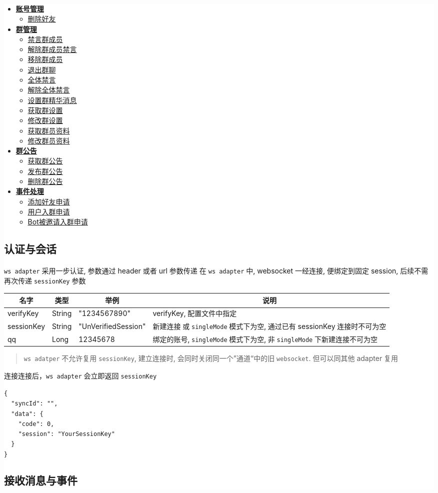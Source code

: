 + **[账号管理](#账号管理)**
  + [删除好友](#删除好友)
+ **[群管理](#群管理)**
  + [禁言群成员](#禁言群成员)
  + [解除群成员禁言](#解除群成员禁言)
  + [移除群成员](#移除群成员)
  + [退出群聊](#退出群聊)
  + [全体禁言](#全体禁言)
  + [解除全体禁言](#解除全体禁言)
  + [设置群精华消息](#设置群精华消息)
  + [获取群设置](#获取群设置)
  + [修改群设置](#修改群设置)
  + [获取群员资料](#获取群员设置)
  + [修改群员资料](#修改群员设置)
+ **[群公告](#群公告)**
  + [获取群公告](#获取群公告)
  + [发布群公告](#发布群公告)
  + [删除群公告](#删除群公告)
+ **[事件处理](#事件处理)**
  + [添加好友申请](#添加好友申请)
  + [用户入群申请](#用户入群申请)
  + [Bot被邀请入群申请](#Bot被邀请入群申请)

## 认证与会话

`ws adapter` 采用一步认证, 参数通过 header 或者 url 参数传递
在 `ws adapter` 中, websocket 一经连接, 便绑定到固定 session, 后续不需再次传递 `sessionKey` 参数

| 名字      | 类型   | 举例                | 说明            |
| ---------- | ------ | ------------------- | --------------- |
| verifyKey  | String | "1234567890"        | verifyKey, 配置文件中指定 |
| sessionKey | String | "UnVerifiedSession" | 新建连接 或 `singleMode` 模式下为空, 通过已有 sessionKey 连接时不可为空 |
| qq         | Long   | 12345678            | 绑定的账号, `singleMode` 模式下为空, 非 `singleMode` 下新建连接不可为空 |

> `ws adatper` 不允许复用 `sessionKey`, 建立连接时, 会同时关闭同一个”通道“中的旧 `websocket`.
> 但可以同其他 adapter 复用

连接连接后，`ws adapter` 会立即返回 `sessionKey`
```json5
{
  "syncId": "",
  "data": {
    "code": 0,
    "session": "YourSessionKey"
  }
}
```

## 接收消息与事件
